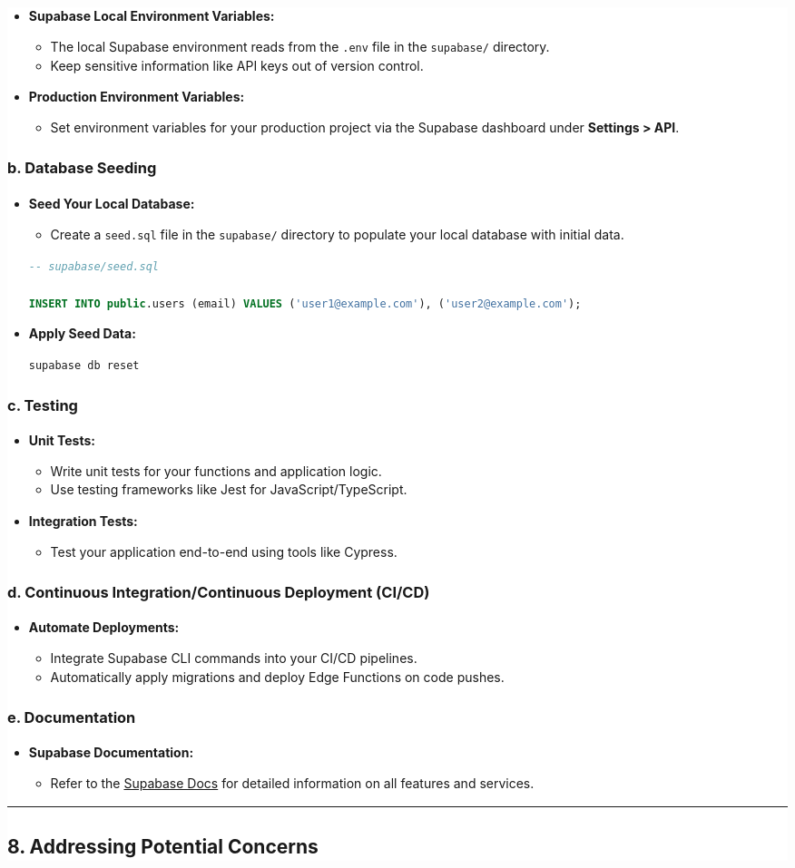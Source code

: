 - **Supabase Local Environment Variables:**

  - The local Supabase environment reads from the `.env` file in the `supabase/` directory.
  - Keep sensitive information like API keys out of version control.

- **Production Environment Variables:**

  - Set environment variables for your production project via the Supabase dashboard under **Settings > API**.

### **b. Database Seeding**

- **Seed Your Local Database:**

  - Create a `seed.sql` file in the `supabase/` directory to populate your local database with initial data.

  ```sql
  -- supabase/seed.sql

  INSERT INTO public.users (email) VALUES ('user1@example.com'), ('user2@example.com');
  ```

- **Apply Seed Data:**

  ```bash
  supabase db reset
  ```

### **c. Testing**

- **Unit Tests:**

  - Write unit tests for your functions and application logic.
  - Use testing frameworks like Jest for JavaScript/TypeScript.

- **Integration Tests:**

  - Test your application end-to-end using tools like Cypress.

### **d. Continuous Integration/Continuous Deployment (CI/CD)**

- **Automate Deployments:**

  - Integrate Supabase CLI commands into your CI/CD pipelines.
  - Automatically apply migrations and deploy Edge Functions on code pushes.

### **e. Documentation**

- **Supabase Documentation:**

  - Refer to the [Supabase Docs](https://supabase.com/docs) for detailed information on all features and services.

---

## **8. Addressing Potential Concerns**
